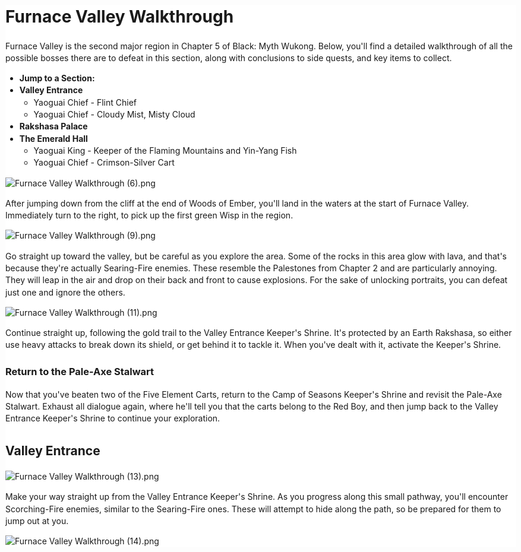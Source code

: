# Furnace Valley Walkthrough

Furnace Valley is the second major region in Chapter 5 of Black: Myth Wukong. Below, you'll find a detailed walkthrough of all the possible bosses there are to defeat in this section, along with conclusions to side quests, and key items to collect. 

  * **Jump to a Section:**
  * **Valley Entrance**
    * Yaoguai Chief - Flint Chief
    * Yaoguai Chief - Cloudy Mist, Misty Cloud
  * **Rakshasa Palace**
  * **The Emerald Hall**
    * Yaoguai King - Keeper of the Flaming Mountains and Yin-Yang Fish
    * Yaoguai Chief - Crimson-Silver Cart

![Furnace Valley Walkthrough \(6\).png](https://oyster.ignimgs.com/mediawiki/apis.ign.com/black-myth-wukong/d/d9/Furnace_Valley_Walkthrough_%286%29.png)

After jumping down from the cliff at the end of Woods of Ember, you'll land in the waters at the start of Furnace Valley. Immediately turn to the right, to pick up the first green Wisp in the region. 

![Furnace Valley Walkthrough \(9\).png](https://oyster.ignimgs.com/mediawiki/apis.ign.com/black-myth-wukong/6/6b/Furnace_Valley_Walkthrough_%289%29.png)

Go straight up toward the valley, but be careful as you explore the area. Some of the rocks in this area glow with lava, and that's because they're actually Searing-Fire enemies. These resemble the Palestones from Chapter 2 and are particularly annoying. They will leap in the air and drop on their back and front to cause explosions. For the sake of unlocking portraits, you can defeat just one and ignore the others. 

![Furnace Valley Walkthrough \(11\).png](https://oyster.ignimgs.com/mediawiki/apis.ign.com/black-myth-wukong/9/93/Furnace_Valley_Walkthrough_%2811%29.png)

Continue straight up, following the gold trail to the Valley Entrance Keeper's Shrine. It's protected by an Earth Rakshasa, so either use heavy attacks to break down its shield, or get behind it to tackle it. When you've dealt with it, activate the Keeper's Shrine. 

### Return to the Pale-Axe Stalwart

Now that you've beaten two of the Five Element Carts, return to the Camp of Seasons Keeper's Shrine and revisit the Pale-Axe Stalwart. Exhaust all dialogue again, where he'll tell you that the carts belong to the Red Boy, and then jump back to the Valley Entrance Keeper's Shrine to continue your exploration. 

## Valley Entrance

![Furnace Valley Walkthrough \(13\).png](https://oyster.ignimgs.com/mediawiki/apis.ign.com/black-myth-wukong/b/b7/Furnace_Valley_Walkthrough_%2813%29.png)

Make your way straight up from the Valley Entrance Keeper's Shrine. As you progress along this small pathway, you'll encounter Scorching-Fire enemies, similar to the Searing-Fire ones. These will attempt to hide along the path, so be prepared for them to jump out at you. 

![Furnace Valley Walkthrough \(14\).png](https://oyster.ignimgs.com/mediawiki/apis.ign.com/black-myth-wukong/6/66/Furnace_Valley_Walkthrough_%2814%29.png)
